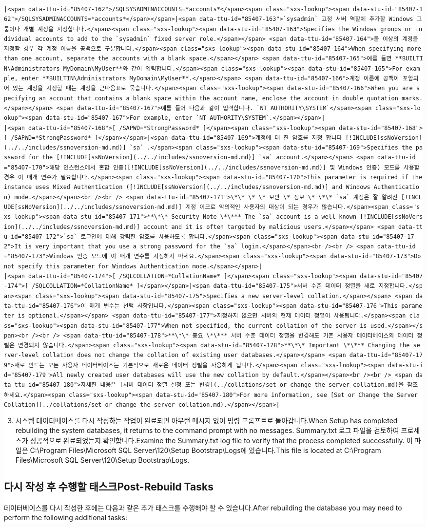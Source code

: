     |<span data-ttu-id="85407-162">/SQLSYSADMINACCOUNTS=*accounts*</span><span class="sxs-lookup"><span data-stu-id="85407-162">/SQLSYSADMINACCOUNTS=*accounts*</span></span>|<span data-ttu-id="85407-163">`sysadmin` 고정 서버 역할에 추가할 Windows 그룹이나 개별 계정을 지정합니다.</span><span class="sxs-lookup"><span data-stu-id="85407-163">Specifies the Windows groups or individual accounts to add to the `sysadmin` fixed server role.</span></span> <span data-ttu-id="85407-164">둘 이상의 계정을 지정할 경우 각 계정 이름을 공백으로 구분합니다.</span><span class="sxs-lookup"><span data-stu-id="85407-164">When specifying more than one account, separate the accounts with a blank space.</span></span> <span data-ttu-id="85407-165">예를 들면 **BUILTIN\Administrators MyDomain\MyUser**와 같이 입력합니다.</span><span class="sxs-lookup"><span data-stu-id="85407-165">For example, enter **BUILTIN\Administrators MyDomain\MyUser**.</span></span> <span data-ttu-id="85407-166">계정 이름에 공백이 포함되어 있는 계정을 지정할 때는 계정을 큰따옴표로 묶습니다.</span><span class="sxs-lookup"><span data-stu-id="85407-166">When you are specifying an account that contains a blank space within the account name, enclose the account in double quotation marks.</span></span> <span data-ttu-id="85407-167">예를 들어 다음과 같이 입력합니다. `NT AUTHORITY\SYSTEM`</span><span class="sxs-lookup"><span data-stu-id="85407-167">For example, enter `NT AUTHORITY\SYSTEM`.</span></span>|  
    |<span data-ttu-id="85407-168">[ /SAPWD=*StrongPassword* ]</span><span class="sxs-lookup"><span data-stu-id="85407-168">[ /SAPWD=*StrongPassword* ]</span></span>|<span data-ttu-id="85407-169">계정에 대 한 암호를 지정 합니다 [!INCLUDE[ssNoVersion](../../includes/ssnoversion-md.md)] `sa` .</span><span class="sxs-lookup"><span data-stu-id="85407-169">Specifies the password for the [!INCLUDE[ssNoVersion](../../includes/ssnoversion-md.md)] `sa` account.</span></span> <span data-ttu-id="85407-170">해당 인스턴스에서 혼합 인증([!INCLUDE[ssNoVersion](../../includes/ssnoversion-md.md)] 및 Windows 인증) 모드를 사용할 경우 이 매개 변수가 필요합니다.</span><span class="sxs-lookup"><span data-stu-id="85407-170">This parameter is required if the instance uses Mixed Authentication ([!INCLUDE[ssNoVersion](../../includes/ssnoversion-md.md)] and Windows Authentication) mode.</span></span><br /><br /> <span data-ttu-id="85407-171">\*\* \* \* 보안 \* 정보 \* \*\* `sa` 계정은 잘 알려진 [!INCLUDE[ssNoVersion](../../includes/ssnoversion-md.md)] 계정 이므로 악의적인 사용자의 대상이 되는 경우가 많습니다.</span><span class="sxs-lookup"><span data-stu-id="85407-171">**\*\* Security Note \*\*** The `sa` account is a well-known [!INCLUDE[ssNoVersion](../../includes/ssnoversion-md.md)] account and it is often targeted by malicious users.</span></span> <span data-ttu-id="85407-172">`sa` 로그인에 대해 강력한 암호를 사용하도록 합니다.</span><span class="sxs-lookup"><span data-stu-id="85407-172">It is very important that you use a strong password for the `sa` login.</span></span><br /><br /> <span data-ttu-id="85407-173">Windows 인증 모드에 이 매개 변수를 지정하지 마세요.</span><span class="sxs-lookup"><span data-stu-id="85407-173">Do not specify this parameter for Windows Authentication mode.</span></span>|  
    |<span data-ttu-id="85407-174">[ /SQLCOLLATION=*CollationName* ]</span><span class="sxs-lookup"><span data-stu-id="85407-174">[ /SQLCOLLATION=*CollationName* ]</span></span>|<span data-ttu-id="85407-175">서버 수준 데이터 정렬을 새로 지정합니다.</span><span class="sxs-lookup"><span data-stu-id="85407-175">Specifies a new server-level collation.</span></span> <span data-ttu-id="85407-176">이 매개 변수는 선택 사항입니다.</span><span class="sxs-lookup"><span data-stu-id="85407-176">This parameter is optional.</span></span> <span data-ttu-id="85407-177">지정하지 않으면 서버의 현재 데이터 정렬이 사용됩니다.</span><span class="sxs-lookup"><span data-stu-id="85407-177">When not specified, the current collation of the server is used.</span></span><br /><br /> <span data-ttu-id="85407-178">**\*\* 중요 \*\*** 서버 수준 데이터 정렬을 변경해도 기존 사용자 데이터베이스의 데이터 정렬은 변경되지 않습니다.</span><span class="sxs-lookup"><span data-stu-id="85407-178">**\*\* Important \*\*** Changing the server-level collation does not change the collation of existing user databases.</span></span> <span data-ttu-id="85407-179">새로 만드는 모든 사용자 데이터베이스는 기본적으로 새로운 데이터 정렬을 사용하게 됩니다.</span><span class="sxs-lookup"><span data-stu-id="85407-179">All newly created user databases will use the new collation by default.</span></span><br /><br /> <span data-ttu-id="85407-180">자세한 내용은 [서버 데이터 정렬 설정 또는 변경](../collations/set-or-change-the-server-collation.md)을 참조하세요.</span><span class="sxs-lookup"><span data-stu-id="85407-180">For more information, see [Set or Change the Server Collation](../collations/set-or-change-the-server-collation.md).</span></span>|  
  
3.  <span data-ttu-id="85407-181">시스템 데이터베이스를 다시 작성하는 작업이 완료되면 아무런 메시지 없이 명령 프롬프트로 돌아갑니다.</span><span class="sxs-lookup"><span data-stu-id="85407-181">When Setup has completed rebuilding the system databases, it returns to the command prompt with no messages.</span></span> <span data-ttu-id="85407-182">Summary.txt 로그 파일을 검토하여 프로세스가 성공적으로 완료되었는지 확인합니다.</span><span class="sxs-lookup"><span data-stu-id="85407-182">Examine the Summary.txt log file to verify that the process completed successfully.</span></span> <span data-ttu-id="85407-183">이 파일은 C:\Program Files\Microsoft SQL Server\120\Setup Bootstrap\Logs에 있습니다.</span><span class="sxs-lookup"><span data-stu-id="85407-183">This file is located at C:\Program Files\Microsoft SQL Server\120\Setup Bootstrap\Logs.</span></span>  
  
## <a name="post-rebuild-tasks"></a><span data-ttu-id="85407-184">다시 작성 후 수행할 태스크</span><span class="sxs-lookup"><span data-stu-id="85407-184">Post-Rebuild Tasks</span></span>  
 <span data-ttu-id="85407-185">데이터베이스를 다시 작성한 후에는 다음과 같은 추가 태스크를 수행해야 할 수 있습니다.</span><span class="sxs-lookup"><span data-stu-id="85407-185">After rebuilding the database you may need to perform the following additional tasks:</span></span>  
  